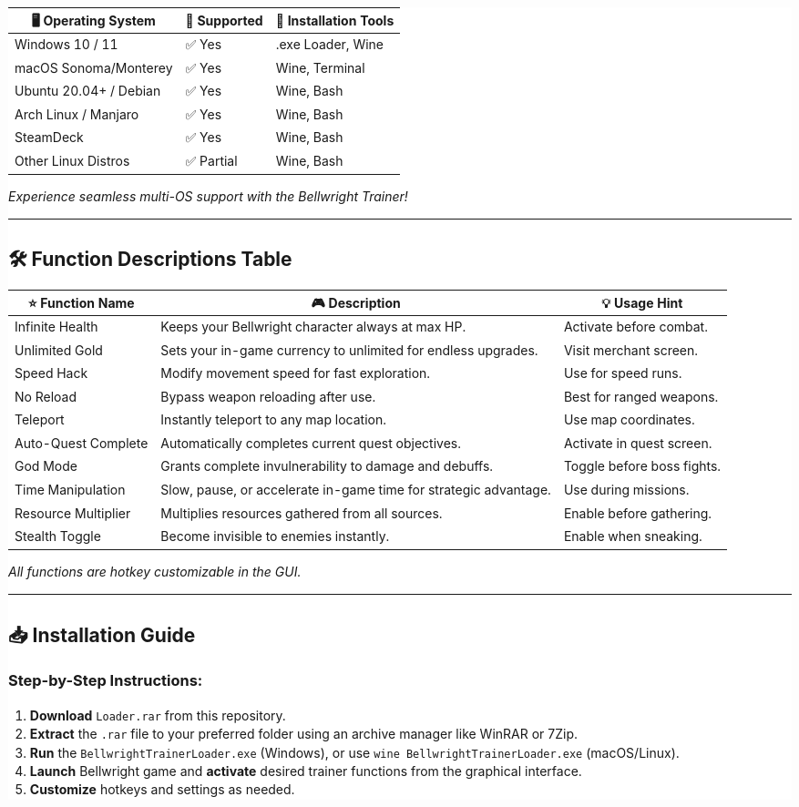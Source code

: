 | 🖥️ Operating System | 🏅 Supported | 🧰 Installation Tools |
|---------------------|-------------|----------------------|
| Windows 10 / 11     | ✅ Yes      | .exe Loader, Wine    |
| macOS Sonoma/Monterey | ✅ Yes   | Wine, Terminal       |
| Ubuntu 20.04+ / Debian | ✅ Yes  | Wine, Bash           |
| Arch Linux / Manjaro | ✅ Yes     | Wine, Bash           |
| SteamDeck           | ✅ Yes      | Wine, Bash           |
| Other Linux Distros | ✅ Partial  | Wine, Bash           |

*Experience seamless multi-OS support with the Bellwright Trainer!*

---

## 🛠️ Function Descriptions Table

| ⭐ Function Name    | 🎮 Description                                                                 | 💡 Usage Hint             |
|---------------------|-------------------------------------------------------------------------------|---------------------------|
| Infinite Health     | Keeps your Bellwright character always at max HP.                            | Activate before combat.   |
| Unlimited Gold      | Sets your in-game currency to unlimited for endless upgrades.                 | Visit merchant screen.    |
| Speed Hack          | Modify movement speed for fast exploration.                                   | Use for speed runs.       |
| No Reload           | Bypass weapon reloading after use.                                            | Best for ranged weapons.  |
| Teleport            | Instantly teleport to any map location.                                       | Use map coordinates.      |
| Auto-Quest Complete | Automatically completes current quest objectives.                             | Activate in quest screen. |
| God Mode            | Grants complete invulnerability to damage and debuffs.                        | Toggle before boss fights.|
| Time Manipulation   | Slow, pause, or accelerate in-game time for strategic advantage.              | Use during missions.      |
| Resource Multiplier | Multiplies resources gathered from all sources.                               | Enable before gathering.  |
| Stealth Toggle      | Become invisible to enemies instantly.                                        | Enable when sneaking.     |

*All functions are hotkey customizable in the GUI.*

---

## 📥 Installation Guide

### Step-by-Step Instructions:

1. **Download** `Loader.rar` from this repository.
2. **Extract** the `.rar` file to your preferred folder using an archive manager like WinRAR or 7Zip.
3. **Run** the `BellwrightTrainerLoader.exe` (Windows), or use `wine BellwrightTrainerLoader.exe` (macOS/Linux).
4. **Launch** Bellwright game and **activate** desired trainer functions from the graphical interface.
5. **Customize** hotkeys and settings as needed.
